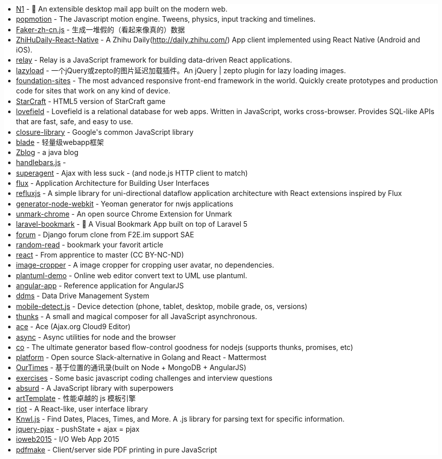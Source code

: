 * [N1](https://github.com/nylas/N1) - :love_letter: An extensible desktop mail app built on the modern web.
* [popmotion](https://github.com/Popmotion/popmotion) - The Javascript motion engine. Tweens, physics, input tracking and timelines.
* [Faker-zh-cn.js](https://github.com/layerssss/Faker-zh-cn.js) - 生成一堆假的（看起来像真的）数据
* [ZhiHuDaily-React-Native](https://github.com/race604/ZhiHuDaily-React-Native) - A Zhihu Daily(http://daily.zhihu.com/) App client implemented using React Native (Android and iOS).
* [relay](https://github.com/facebook/relay) - Relay is a JavaScript framework for building data-driven React applications.
* [lazyload](https://github.com/jieyou/lazyload) - 一个jQuery或zepto的图片延迟加载插件。An jQuery | zepto plugin for lazy loading images.
* [foundation-sites](https://github.com/zurb/foundation-sites) - The most advanced responsive front-end framework in the world. Quickly create prototypes and production code for sites that work on any kind of device.
* [StarCraft](https://github.com/gloomyson/StarCraft) - HTML5 version of StarCraft game
* [lovefield](https://github.com/google/lovefield) - Lovefield is a relational database for web apps. Written in JavaScript, works cross-browser. Provides SQL-like APIs that are fast, safe, and easy to use.
* [closure-library](https://github.com/google/closure-library) - Google's common JavaScript library
* [blade](https://github.com/yexiaochai/blade) - 轻量级webapp框架
* [Zblog](https://github.com/dongfangshangren/Zblog) - a java blog
* [handlebars.js](https://github.com/wycats/handlebars.js) - 
* [superagent](https://github.com/visionmedia/superagent) - Ajax with less suck - (and node.js HTTP client to match)
* [flux](https://github.com/facebook/flux) - Application Architecture for Building User Interfaces
* [refluxjs](https://github.com/reflux/refluxjs) - A simple library for uni-directional dataflow application architecture with React extensions inspired by Flux
* [generator-node-webkit](https://github.com/Dica-Developer/generator-node-webkit) - Yeoman generator for nwjs applications
* [unmark-chrome](https://github.com/plainmade/unmark-chrome) - An open source Chrome Extension for Unmark
* [laravel-bookmark](https://github.com/yhbyun/laravel-bookmark) - :bookmark: A Visual Bookmark App built on top of Laravel 5
* [forum](https://github.com/zhu327/forum) - Django forum clone from F2E.im support SAE
* [random-read](https://github.com/zhy0216/random-read) - bookmark your favorit article
* [react](https://github.com/survivejs/react) - From apprentice to master (CC BY-NC-ND)
* [image-cropper](https://github.com/ElemeFE/image-cropper) - A image cropper for cropping user avatar, no dependencies.
* [plantuml-demo](https://github.com/lxbzmy/plantuml-demo) - Online web editor convert text to UML use plantuml.
* [angular-app](https://github.com/angular-app/angular-app) - Reference application for AngularJS
* [ddms](https://github.com/unbug/ddms) - Data Drive Management System
* [mobile-detect.js](https://github.com/hgoebl/mobile-detect.js) - Device detection (phone, tablet, desktop, mobile grade, os, versions)
* [thunks](https://github.com/thunks/thunks) - A small and magical composer for all JavaScript asynchronous.
* [ace](https://github.com/ajaxorg/ace) - Ace (Ajax.org Cloud9 Editor)
* [async](https://github.com/caolan/async) - Async utilities for node and the browser
* [co](https://github.com/tj/co) - The ultimate generator based flow-control goodness for nodejs (supports thunks, promises, etc)
* [platform](https://github.com/mattermost/platform) - Open source Slack-alternative in Golang and React - Mattermost
* [OurTimes](https://github.com/vczero/OurTimes) - 基于位置的通讯录(built on Node + MongoDB + AngularJS)
* [exercises](https://github.com/kolodny/exercises) - Some basic javascript coding challenges and interview questions
* [absurd](https://github.com/krasimir/absurd) - A JavaScript library with superpowers
* [artTemplate](https://github.com/aui/artTemplate) - 性能卓越的 js 模板引擎
* [riot](https://github.com/riot/riot) - A React-like, user interface library
* [Knwl.js](https://github.com/loadfive/Knwl.js) - Find Dates, Places, Times, and More. A .js library for parsing text for specific information.
* [jquery-pjax](https://github.com/defunkt/jquery-pjax) - pushState + ajax = pjax
* [ioweb2015](https://github.com/GoogleChrome/ioweb2015) - I/O Web App 2015
* [pdfmake](https://github.com/bpampuch/pdfmake) - Client/server side PDF printing in pure JavaScript